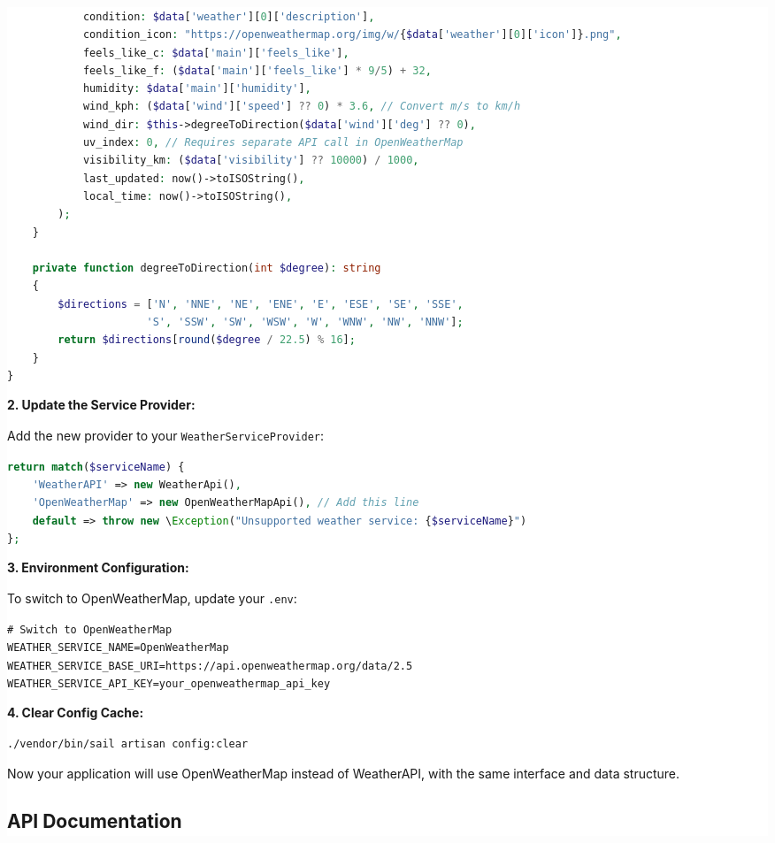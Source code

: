 ```php
            condition: $data['weather'][0]['description'],
            condition_icon: "https://openweathermap.org/img/w/{$data['weather'][0]['icon']}.png",
            feels_like_c: $data['main']['feels_like'],
            feels_like_f: ($data['main']['feels_like'] * 9/5) + 32,
            humidity: $data['main']['humidity'],
            wind_kph: ($data['wind']['speed'] ?? 0) * 3.6, // Convert m/s to km/h
            wind_dir: $this->degreeToDirection($data['wind']['deg'] ?? 0),
            uv_index: 0, // Requires separate API call in OpenWeatherMap
            visibility_km: ($data['visibility'] ?? 10000) / 1000,
            last_updated: now()->toISOString(),
            local_time: now()->toISOString(),
        );
    }

    private function degreeToDirection(int $degree): string
    {
        $directions = ['N', 'NNE', 'NE', 'ENE', 'E', 'ESE', 'SE', 'SSE',
                      'S', 'SSW', 'SW', 'WSW', 'W', 'WNW', 'NW', 'NNW'];
        return $directions[round($degree / 22.5) % 16];
    }
}
```

**2. Update the Service Provider:**

Add the new provider to your `WeatherServiceProvider`:

```php
return match($serviceName) {
    'WeatherAPI' => new WeatherApi(),
    'OpenWeatherMap' => new OpenWeatherMapApi(), // Add this line
    default => throw new \Exception("Unsupported weather service: {$serviceName}")
};
```

**3. Environment Configuration:**

To switch to OpenWeatherMap, update your `.env`:

```env
# Switch to OpenWeatherMap
WEATHER_SERVICE_NAME=OpenWeatherMap
WEATHER_SERVICE_BASE_URI=https://api.openweathermap.org/data/2.5
WEATHER_SERVICE_API_KEY=your_openweathermap_api_key
```

**4. Clear Config Cache:**

```bash
./vendor/bin/sail artisan config:clear
```

Now your application will use OpenWeatherMap instead of WeatherAPI, with the same interface and data structure.

## API Documentation
